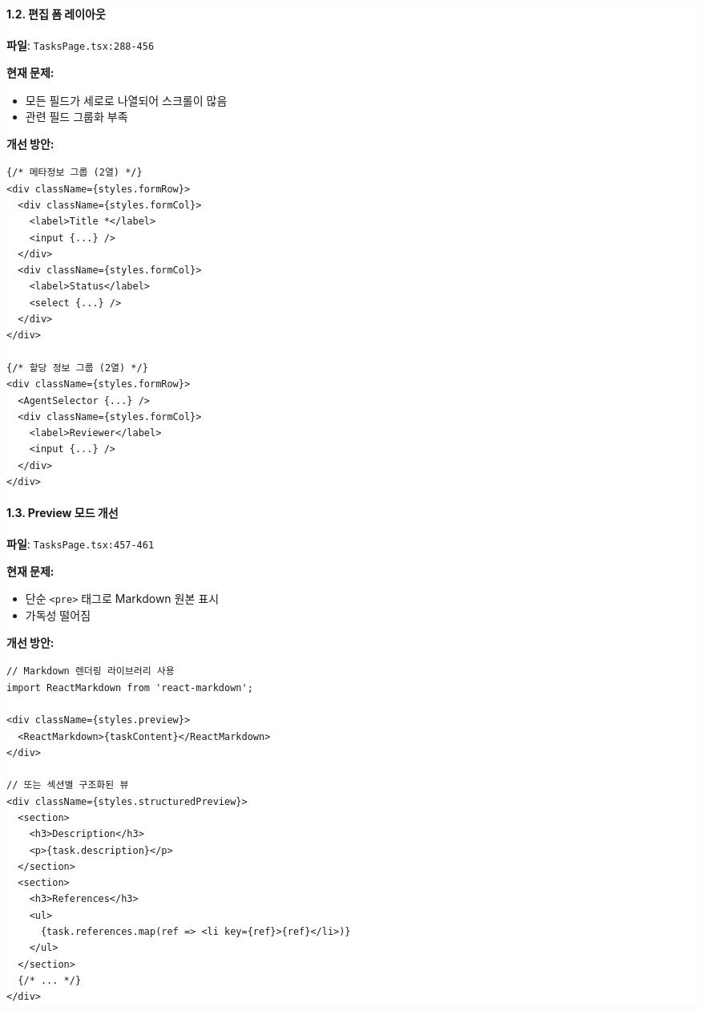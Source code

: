 #### 1.2. 편집 폼 레이아웃
**파일**: `TasksPage.tsx:288-456`

**현재 문제:**
- 모든 필드가 세로로 나열되어 스크롤이 많음
- 관련 필드 그룹화 부족

**개선 방안:**
```tsx
{/* 메타정보 그룹 (2열) */}
<div className={styles.formRow}>
  <div className={styles.formCol}>
    <label>Title *</label>
    <input {...} />
  </div>
  <div className={styles.formCol}>
    <label>Status</label>
    <select {...} />
  </div>
</div>

{/* 할당 정보 그룹 (2열) */}
<div className={styles.formRow}>
  <AgentSelector {...} />
  <div className={styles.formCol}>
    <label>Reviewer</label>
    <input {...} />
  </div>
</div>
```

#### 1.3. Preview 모드 개선
**파일**: `TasksPage.tsx:457-461`

**현재 문제:**
- 단순 `<pre>` 태그로 Markdown 원본 표시
- 가독성 떨어짐

**개선 방안:**
```tsx
// Markdown 렌더링 라이브러리 사용
import ReactMarkdown from 'react-markdown';

<div className={styles.preview}>
  <ReactMarkdown>{taskContent}</ReactMarkdown>
</div>

// 또는 섹션별 구조화된 뷰
<div className={styles.structuredPreview}>
  <section>
    <h3>Description</h3>
    <p>{task.description}</p>
  </section>
  <section>
    <h3>References</h3>
    <ul>
      {task.references.map(ref => <li key={ref}>{ref}</li>)}
    </ul>
  </section>
  {/* ... */}
</div>
```
